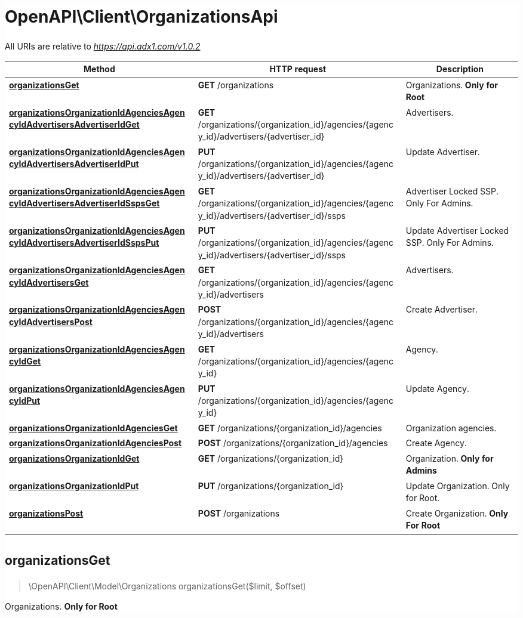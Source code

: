 # OpenAPI\Client\OrganizationsApi

All URIs are relative to *https://api.adx1.com/v1.0.2*

Method | HTTP request | Description
------------- | ------------- | -------------
[**organizationsGet**](OrganizationsApi.md#organizationsGet) | **GET** /organizations | Organizations. **Only for Root**
[**organizationsOrganizationIdAgenciesAgencyIdAdvertisersAdvertiserIdGet**](OrganizationsApi.md#organizationsOrganizationIdAgenciesAgencyIdAdvertisersAdvertiserIdGet) | **GET** /organizations/{organization_id}/agencies/{agency_id}/advertisers/{advertiser_id} | Advertisers.
[**organizationsOrganizationIdAgenciesAgencyIdAdvertisersAdvertiserIdPut**](OrganizationsApi.md#organizationsOrganizationIdAgenciesAgencyIdAdvertisersAdvertiserIdPut) | **PUT** /organizations/{organization_id}/agencies/{agency_id}/advertisers/{advertiser_id} | Update Advertiser.
[**organizationsOrganizationIdAgenciesAgencyIdAdvertisersAdvertiserIdSspsGet**](OrganizationsApi.md#organizationsOrganizationIdAgenciesAgencyIdAdvertisersAdvertiserIdSspsGet) | **GET** /organizations/{organization_id}/agencies/{agency_id}/advertisers/{advertiser_id}/ssps | Advertiser Locked SSP. Only For Admins.
[**organizationsOrganizationIdAgenciesAgencyIdAdvertisersAdvertiserIdSspsPut**](OrganizationsApi.md#organizationsOrganizationIdAgenciesAgencyIdAdvertisersAdvertiserIdSspsPut) | **PUT** /organizations/{organization_id}/agencies/{agency_id}/advertisers/{advertiser_id}/ssps | Update Advertiser Locked SSP. Only For Admins.
[**organizationsOrganizationIdAgenciesAgencyIdAdvertisersGet**](OrganizationsApi.md#organizationsOrganizationIdAgenciesAgencyIdAdvertisersGet) | **GET** /organizations/{organization_id}/agencies/{agency_id}/advertisers | Advertisers.
[**organizationsOrganizationIdAgenciesAgencyIdAdvertisersPost**](OrganizationsApi.md#organizationsOrganizationIdAgenciesAgencyIdAdvertisersPost) | **POST** /organizations/{organization_id}/agencies/{agency_id}/advertisers | Create Advertiser.
[**organizationsOrganizationIdAgenciesAgencyIdGet**](OrganizationsApi.md#organizationsOrganizationIdAgenciesAgencyIdGet) | **GET** /organizations/{organization_id}/agencies/{agency_id} | Agency.
[**organizationsOrganizationIdAgenciesAgencyIdPut**](OrganizationsApi.md#organizationsOrganizationIdAgenciesAgencyIdPut) | **PUT** /organizations/{organization_id}/agencies/{agency_id} | Update Agency.
[**organizationsOrganizationIdAgenciesGet**](OrganizationsApi.md#organizationsOrganizationIdAgenciesGet) | **GET** /organizations/{organization_id}/agencies | Organization agencies.
[**organizationsOrganizationIdAgenciesPost**](OrganizationsApi.md#organizationsOrganizationIdAgenciesPost) | **POST** /organizations/{organization_id}/agencies | Create Agency.
[**organizationsOrganizationIdGet**](OrganizationsApi.md#organizationsOrganizationIdGet) | **GET** /organizations/{organization_id} | Organization. **Only for Admins**
[**organizationsOrganizationIdPut**](OrganizationsApi.md#organizationsOrganizationIdPut) | **PUT** /organizations/{organization_id} | Update Organization. Only for Root.
[**organizationsPost**](OrganizationsApi.md#organizationsPost) | **POST** /organizations | Create Organization. **Only For Root**



## organizationsGet

> \OpenAPI\Client\Model\Organizations organizationsGet($limit, $offset)

Organizations. **Only for Root**
